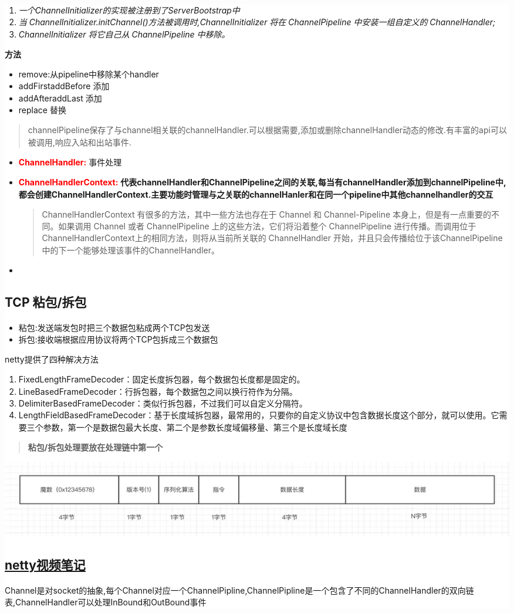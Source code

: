   1. *一个ChannelInitializer的实现被注册到了ServerBootstrap中*
  2. *当 ChannelInitializer.initChannel()方法被调用时,ChannelInitializer 将在 ChannelPipeline 中安装一组自定义的 ChannelHandler;*
  3. *ChannelInitializer 将它自己从 ChannelPipeline 中移除。*
  
  **方法**
  
  - remove:从pipeline中移除某个handler
  - addFirstaddBefore 添加
  - addAfteraddLast 添加
  - replace 替换
  
  > channelPipeline保存了与channel相关联的channelHandler.可以根据需要,添加或删除channelHandler动态的修改.有丰富的api可以被调用,响应入站和出站事件.
  
- <font style="color:red;font-weight:bolder;">ChannelHandler:</font> 事件处理

- <font style="color:red;font-weight:bolder;">ChannelHandlerContext:</font> **代表channelHandler和ChannelPipeline之间的关联,每当有channelHandler添加到channelPipeline中,都会创建ChannelHandlerContext.主要功能时管理与之关联的channelHanler和在同一个pipeline中其他channelhandler的交互**

  > ChannelHandlerContext 有很多的方法，其中一些方法也存在于 Channel 和 Channel-Pipeline 本身上，但是有一点重要的不同。如果调用 Channel 或者 ChannelPipeline 上的这些方法，它们将沿着整个 ChannelPipeline 进行传播。而调用位于 ChannelHandlerContext上的相同方法，则将从当前所关联的 ChannelHandler 开始，并且只会传播给位于该ChannelPipeline 中的下一个能够处理该事件的ChannelHandler。

- <font style="color:red;font-weight:bolder;"></font>


## TCP 粘包/拆包

- 粘包:发送端发包时把三个数据包粘成两个TCP包发送
- 拆包:接收端根据应用协议将两个TCP包拆成三个数据包

netty提供了四种解决方法

1. FixedLengthFrameDecoder：固定长度拆包器，每个数据包长度都是固定的。
2. LineBasedFrameDecoder：行拆包器，每个数据包之间以换行符作为分隔。
3. DelimiterBasedFrameDecoder：类似行拆包器，不过我们可以自定义分隔符。
4. LengthFieldBasedFrameDecoder：基于长度域拆包器，最常用的，只要你的自定义协议中包含数据长度这个部分，就可以使用。它需要三个参数，第一个是数据包最大长度、第二个是参数长度域偏移量、第三个是长度域长度

> **粘包/拆包处理要放在处理链中第一个**

![通信协议](../../img/1383122-20200425144254261-1102259668.png)

## [netty视频笔记](https://v-wb.youku.com/v_show/id_XMzQ5NTE5MzEzNg==.html)

Channel是对socket的抽象,每个Channel对应一个ChannelPipline,ChannelPipline是一个包含了不同的ChannelHandler的双向链表,ChannelHandler可以处理InBound和OutBound事件
